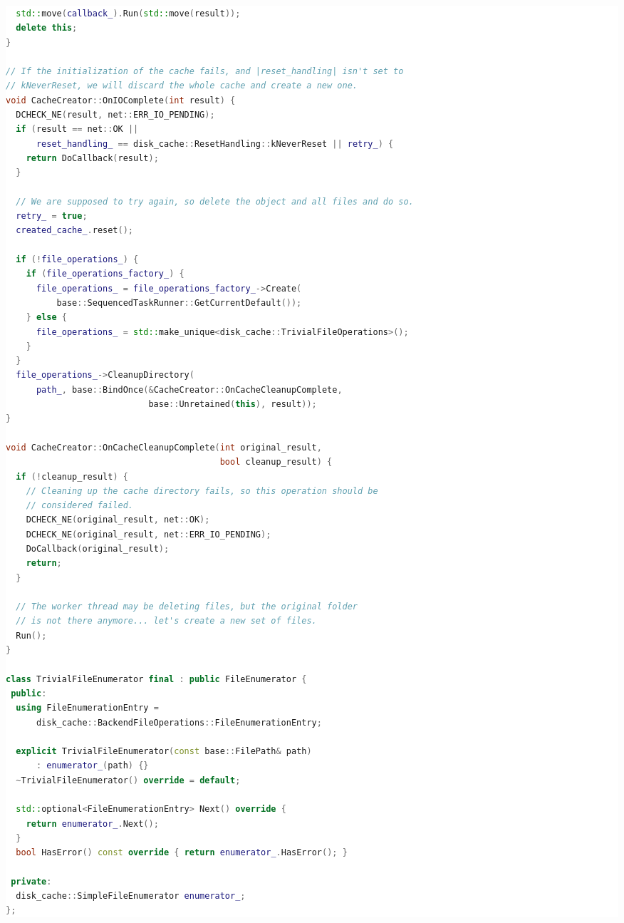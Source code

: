 ```cpp
  std::move(callback_).Run(std::move(result));
  delete this;
}

// If the initialization of the cache fails, and |reset_handling| isn't set to
// kNeverReset, we will discard the whole cache and create a new one.
void CacheCreator::OnIOComplete(int result) {
  DCHECK_NE(result, net::ERR_IO_PENDING);
  if (result == net::OK ||
      reset_handling_ == disk_cache::ResetHandling::kNeverReset || retry_) {
    return DoCallback(result);
  }

  // We are supposed to try again, so delete the object and all files and do so.
  retry_ = true;
  created_cache_.reset();

  if (!file_operations_) {
    if (file_operations_factory_) {
      file_operations_ = file_operations_factory_->Create(
          base::SequencedTaskRunner::GetCurrentDefault());
    } else {
      file_operations_ = std::make_unique<disk_cache::TrivialFileOperations>();
    }
  }
  file_operations_->CleanupDirectory(
      path_, base::BindOnce(&CacheCreator::OnCacheCleanupComplete,
                            base::Unretained(this), result));
}

void CacheCreator::OnCacheCleanupComplete(int original_result,
                                          bool cleanup_result) {
  if (!cleanup_result) {
    // Cleaning up the cache directory fails, so this operation should be
    // considered failed.
    DCHECK_NE(original_result, net::OK);
    DCHECK_NE(original_result, net::ERR_IO_PENDING);
    DoCallback(original_result);
    return;
  }

  // The worker thread may be deleting files, but the original folder
  // is not there anymore... let's create a new set of files.
  Run();
}

class TrivialFileEnumerator final : public FileEnumerator {
 public:
  using FileEnumerationEntry =
      disk_cache::BackendFileOperations::FileEnumerationEntry;

  explicit TrivialFileEnumerator(const base::FilePath& path)
      : enumerator_(path) {}
  ~TrivialFileEnumerator() override = default;

  std::optional<FileEnumerationEntry> Next() override {
    return enumerator_.Next();
  }
  bool HasError() const override { return enumerator_.HasError(); }

 private:
  disk_cache::SimpleFileEnumerator enumerator_;
};
```